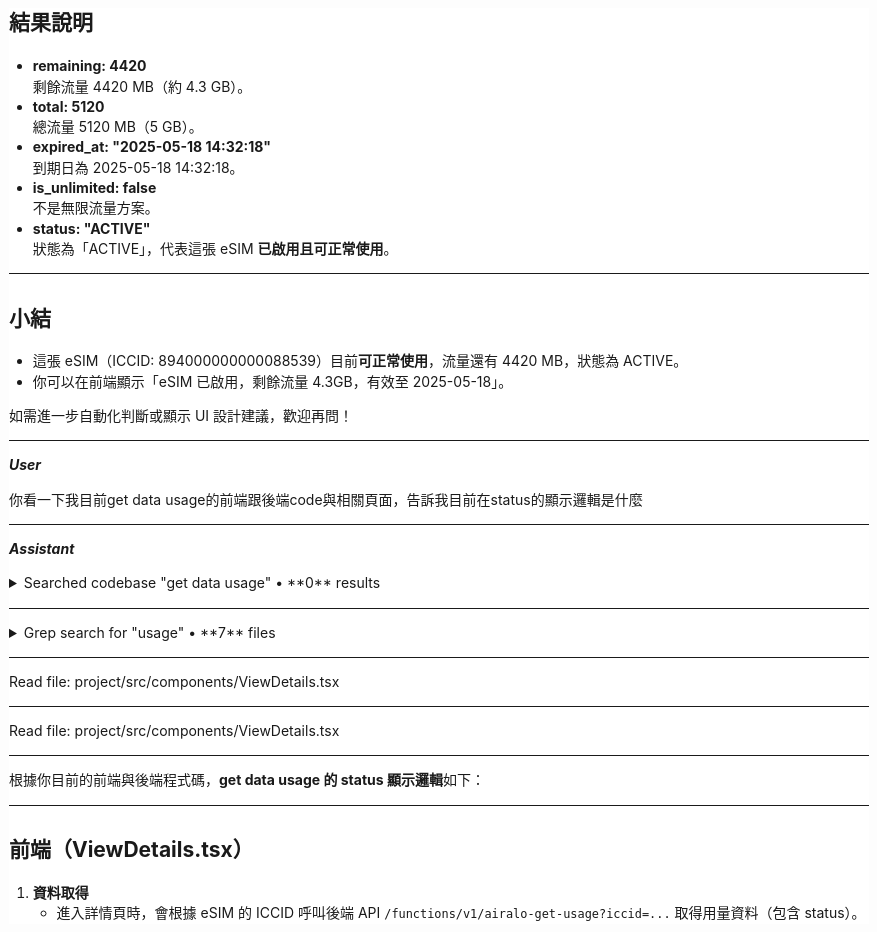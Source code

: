 
## 結果說明

- **remaining: 4420**  
  剩餘流量 4420 MB（約 4.3 GB）。
- **total: 5120**  
  總流量 5120 MB（5 GB）。
- **expired_at: "2025-05-18 14:32:18"**  
  到期日為 2025-05-18 14:32:18。
- **is_unlimited: false**  
  不是無限流量方案。
- **status: "ACTIVE"**  
  狀態為「ACTIVE」，代表這張 eSIM **已啟用且可正常使用**。

---

## 小結

- 這張 eSIM（ICCID: 894000000000088539）目前**可正常使用**，流量還有 4420 MB，狀態為 ACTIVE。
- 你可以在前端顯示「eSIM 已啟用，剩餘流量 4.3GB，有效至 2025-05-18」。

如需進一步自動化判斷或顯示 UI 設計建議，歡迎再問！

---

_**User**_

你看一下我目前get data usage的前端跟後端code與相關頁面，告訴我目前在status的顯示邏輯是什麼

---

_**Assistant**_

<details><summary>Searched codebase "get data usage" • **0** results</summary></details>

---

<details><summary>Grep search for "usage" • **7** files</summary></details>

---

Read file: project/src/components/ViewDetails.tsx

---

Read file: project/src/components/ViewDetails.tsx

---

根據你目前的前端與後端程式碼，**get data usage 的 status 顯示邏輯**如下：

---

## 前端（ViewDetails.tsx）

1. **資料取得**
   - 進入詳情頁時，會根據 eSIM 的 ICCID 呼叫後端 API `/functions/v1/airalo-get-usage?iccid=...` 取得用量資料（包含 status）。
